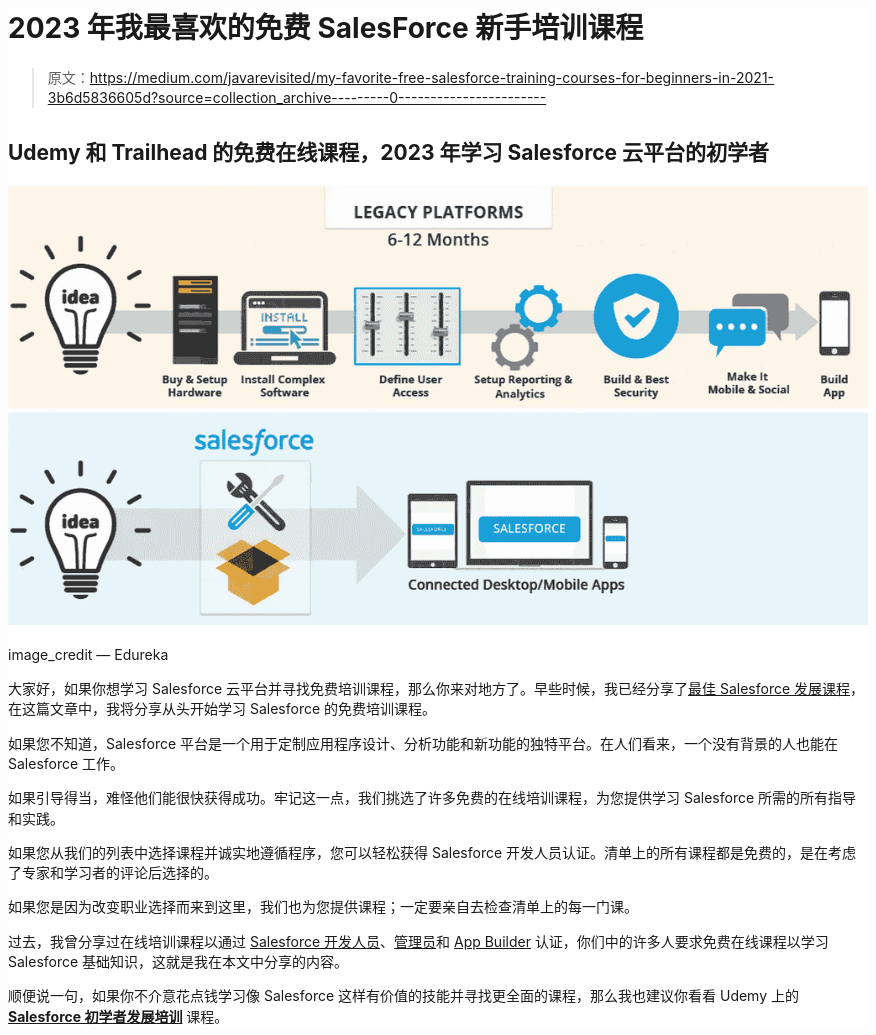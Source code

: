 # 2023 年我最喜欢的免费 SalesForce 新手培训课程

> 原文：<https://medium.com/javarevisited/my-favorite-free-salesforce-training-courses-for-beginners-in-2021-3b6d5836605d?source=collection_archive---------0----------------------->

## Udemy 和 Trailhead 的免费在线课程，2023 年学习 Salesforce 云平台的初学者

[![](img/f45f0b52de6e719c3e9e22ef69631aa7.png)](https://click.linksynergy.com/deeplink?id=JVFxdTr9V80&mid=42536&murl=https%3A%2F%2Fwww.edureka.co%2Fsalesforce-administrator-and-developer-training&LSNSUBSITE=LSNSUBSITE)

image_credit — Edureka

大家好，如果你想学习 Salesforce 云平台并寻找免费培训课程，那么你来对地方了。早些时候，我已经分享了[最佳 Salesforce 发展课程](/javarevisited/7-best-courses-to-learn-salesforce-development-in-2021-1f861a0c2fff)，在这篇文章中，我将分享从头开始学习 Salesforce 的免费培训课程。

如果您不知道，Salesforce 平台是一个用于定制应用程序设计、分析功能和新功能的独特平台。在人们看来，一个没有背景的人也能在 Salesforce 工作。

如果引导得当，难怪他们能很快获得成功。牢记这一点，我们挑选了许多免费的在线培训课程，为您提供学习 Salesforce 所需的所有指导和实践。

如果您从我们的列表中选择课程并诚实地遵循程序，您可以轻松获得 Salesforce 开发人员认证。清单上的所有课程都是免费的，是在考虑了专家和学习者的评论后选择的。

如果您是因为改变职业选择而来到这里，我们也为您提供课程；一定要亲自去检查清单上的每一门课。

过去，我曾分享过在线培训课程以通过 [Salesforce 开发人员](https://javarevisited.blogspot.com/2020/06/top-5-salesforce-development-certification-training-courses.html)、[管理员](https://javarevisited.blogspot.com/2020/06/top-5-courses-to-crack-salesforce-administrator-certification.html)和 [App Builder](https://javarevisited.blogspot.com/2020/06/top-5-courses-to-crack-salesforce-platform-app-builder-certification-exam.html) 认证，你们中的许多人要求免费在线课程以学习 Salesforce 基础知识，这就是我在本文中分享的内容。

顺便说一句，如果你不介意花点钱学习像 Salesforce 这样有价值的技能并寻找更全面的课程，那么我也建议你看看 Udemy 上的 [**Salesforce 初学者发展培训**](https://click.linksynergy.com/deeplink?id=JVFxdTr9V80&mid=39197&murl=https%3A%2F%2Fwww.udemy.com%2Fcourse%2Flearn-salesforce-apex-basic-to-advance%2F) 课程。
